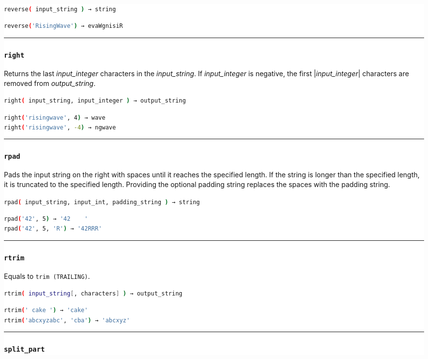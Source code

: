 ```bash title=Syntax
reverse( input_string ) → string
```

```bash title=Examples
reverse('RisingWave') → evaWgnisiR
```

---

### `right`

Returns the last *input_integer* characters in the *input_string*. If *input_integer* is negative, the first \|*input_integer*\| characters are removed from *output_string*.

```bash title=Syntax
right( input_string, input_integer ) → output_string
```

```bash title=Examples
right('risingwave', 4) → wave
right('risingwave', -4) → ngwave
```

---

### `rpad`

Pads the input string on the right with spaces until it reaches the specified length. If the string is longer than the specified length, it is truncated to the specified length. Providing the optional padding string replaces the spaces with the padding string.

```bash title=Syntax
rpad( input_string, input_int, padding_string ) → string
```

```bash title=Examples
rpad('42', 5) → '42    '
rpad('42', 5, 'R') → '42RRR'
```

---

### `rtrim`

Equals to `trim (TRAILING)`.

```bash title=Syntax
rtrim( input_string[, characters] ) → output_string
```

```bash title=Examples
rtrim(' cake ') → 'cake'
rtrim('abcxyzabc', 'cba') → 'abcxyz'
```

---

### `split_part`
